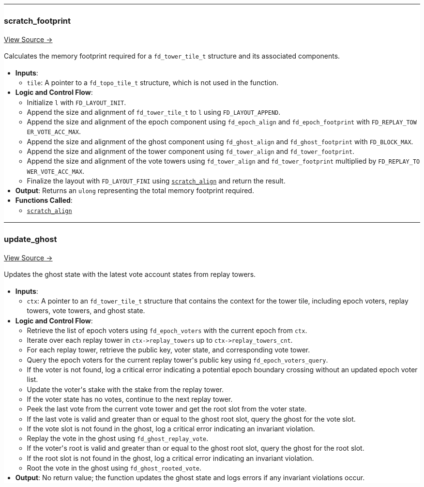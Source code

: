 
---
### scratch\_footprint
[View Source →](<../../../../../src/discof/tower/fd_tower_tile.c#L78>)

Calculates the memory footprint required for a `fd_tower_tile_t` structure and its associated components.
- **Inputs**:
    - `tile`: A pointer to a `fd_topo_tile_t` structure, which is not used in the function.
- **Logic and Control Flow**:
    - Initialize `l` with `FD_LAYOUT_INIT`.
    - Append the size and alignment of `fd_tower_tile_t` to `l` using `FD_LAYOUT_APPEND`.
    - Append the size and alignment of the epoch component using `fd_epoch_align` and `fd_epoch_footprint` with `FD_REPLAY_TOWER_VOTE_ACC_MAX`.
    - Append the size and alignment of the ghost component using `fd_ghost_align` and `fd_ghost_footprint` with `FD_BLOCK_MAX`.
    - Append the size and alignment of the tower component using `fd_tower_align` and `fd_tower_footprint`.
    - Append the size and alignment of the vote towers using `fd_tower_align` and `fd_tower_footprint` multiplied by `FD_REPLAY_TOWER_VOTE_ACC_MAX`.
    - Finalize the layout with `FD_LAYOUT_FINI` using [`scratch_align`](<#scratch_align>) and return the result.
- **Output**: Returns an `ulong` representing the total memory footprint required.
- **Functions Called**:
    - [`scratch_align`](<#scratch_align>)


---
### update\_ghost
[View Source →](<../../../../../src/discof/tower/fd_tower_tile.c#L91>)

Updates the ghost state with the latest vote account states from replay towers.
- **Inputs**:
    - `ctx`: A pointer to an `fd_tower_tile_t` structure that contains the context for the tower tile, including epoch voters, replay towers, vote towers, and ghost state.
- **Logic and Control Flow**:
    - Retrieve the list of epoch voters using `fd_epoch_voters` with the current epoch from `ctx`.
    - Iterate over each replay tower in `ctx->replay_towers` up to `ctx->replay_towers_cnt`.
    - For each replay tower, retrieve the public key, voter state, and corresponding vote tower.
    - Query the epoch voters for the current replay tower's public key using `fd_epoch_voters_query`.
    - If the voter is not found, log a critical error indicating a potential epoch boundary crossing without an updated epoch voter list.
    - Update the voter's stake with the stake from the replay tower.
    - If the voter state has no votes, continue to the next replay tower.
    - Peek the last vote from the current vote tower and get the root slot from the voter state.
    - If the last vote is valid and greater than or equal to the ghost root slot, query the ghost for the vote slot.
    - If the vote slot is not found in the ghost, log a critical error indicating an invariant violation.
    - Replay the vote in the ghost using `fd_ghost_replay_vote`.
    - If the voter's root is valid and greater than or equal to the ghost root slot, query the ghost for the root slot.
    - If the root slot is not found in the ghost, log a critical error indicating an invariant violation.
    - Root the vote in the ghost using `fd_ghost_rooted_vote`.
- **Output**: No return value; the function updates the ghost state and logs errors if any invariant violations occur.
